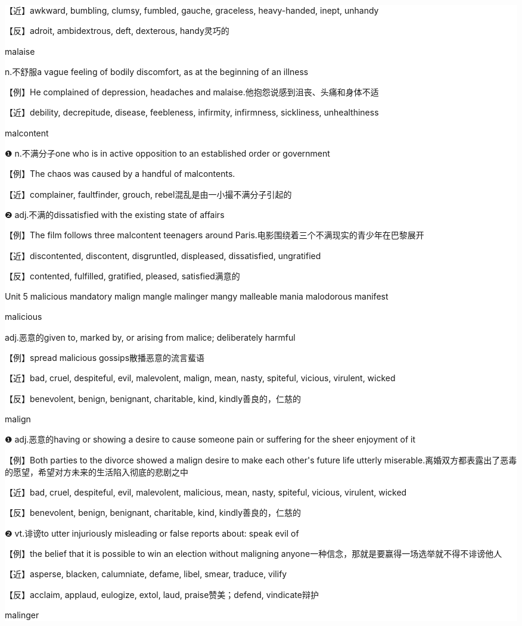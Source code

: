 【近】awkward, bumbling, clumsy, fumbled, gauche, graceless, heavy-handed, inept, unhandy

【反】adroit, ambidextrous, deft, dexterous, handy灵巧的

malaise

n.不舒服a vague feeling of bodily discomfort, as at the beginning of an illness

【例】He complained of depression, headaches and malaise.他抱怨说感到沮丧、头痛和身体不适

【近】debility, decrepitude, disease, feebleness, infirmity, infirmness, sickliness, unhealthiness

malcontent

❶ n.不满分子one who is in active opposition to an established order or government

【例】The chaos was caused by a handful of malcontents.

【近】complainer, faultfinder, grouch, rebel混乱是由一小撮不满分子引起的

❷ adj.不满的dissatisfied with the existing state of affairs

【例】The film follows three malcontent teenagers around Paris.电影围绕着三个不满现实的青少年在巴黎展开

【近】discontented, discontent, disgruntled, displeased, dissatisfied, ungratified

【反】contented, fulfilled, gratified, pleased, satisfied满意的

Unit 5 malicious mandatory malign mangle malinger mangy malleable mania malodorous manifest

malicious

adj.恶意的given to, marked by, or arising from malice; deliberately harmful

【例】spread malicious gossips散播恶意的流言蜚语

【近】bad, cruel, despiteful, evil, malevolent, malign, mean, nasty, spiteful, vicious, virulent, wicked

【反】benevolent, benign, benignant, charitable, kind, kindly善良的，仁慈的

malign

❶ adj.恶意的having or showing a desire to cause someone pain or suffering for the sheer enjoyment of it

【例】Both parties to the divorce showed a malign desire to make each other's future life utterly miserable.离婚双方都表露出了恶毒的愿望，希望对方未来的生活陷入彻底的悲剧之中

【近】bad, cruel, despiteful, evil, malevolent, malicious, mean, nasty, spiteful, vicious, virulent, wicked

【反】benevolent, benign, benignant, charitable, kind, kindly善良的，仁慈的

❷ vt.诽谤to utter injuriously misleading or false reports about: speak evil of

【例】the belief that it is possible to win an election without maligning anyone一种信念，那就是要赢得一场选举就不得不诽谤他人

【近】asperse, blacken, calumniate, defame, libel, smear, traduce, vilify

【反】acclaim, applaud, eulogize, extol, laud, praise赞美；defend, vindicate辩护

malinger
